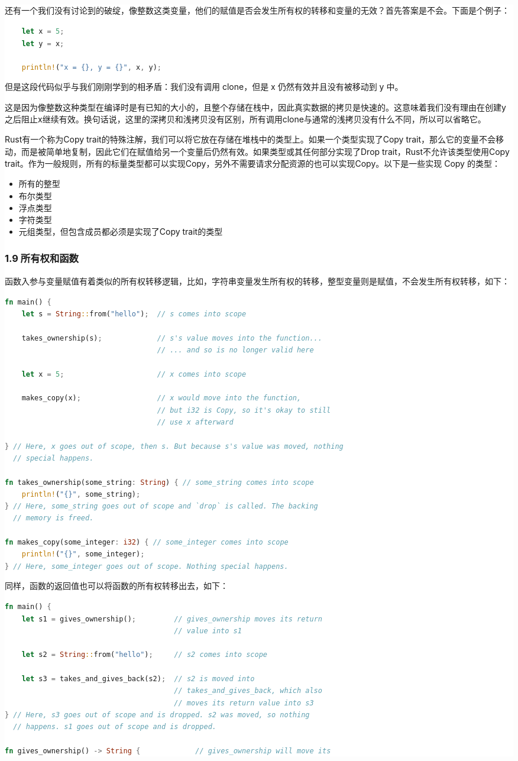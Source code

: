 还有一个我们没有讨论到的破绽，像整数这类变量，他们的赋值是否会发生所有权的转移和变量的无效？首先答案是不会。下面是个例子：
```rust
    let x = 5;
    let y = x;

    println!("x = {}, y = {}", x, y);
```
但是这段代码似乎与我们刚刚学到的相矛盾：我们没有调用 clone，但是 x 仍然有效并且没有被移动到 y 中。

这是因为像整数这种类型在编译时是有已知的大小的，且整个存储在栈中，因此真实数据的拷贝是快速的。这意味着我们没有理由在创建y之后阻止x继续有效。换句话说，这里的深拷贝和浅拷贝没有区别，所有调用clone与通常的浅拷贝没有什么不同，所以可以省略它。

Rust有一个称为Copy trait的特殊注解，我们可以将它放在存储在堆栈中的类型上。如果一个类型实现了Copy trait，那么它的变量不会移动，而是被简单地复制，因此它们在赋值给另一个变量后仍然有效。如果类型或其任何部分实现了Drop trait，Rust不允许该类型使用Copy trait。作为一般规则，所有的标量类型都可以实现Copy，另外不需要请求分配资源的也可以实现Copy。以下是一些实现 Copy 的类型：
* 所有的整型
* 布尔类型
* 浮点类型
* 字符类型
* 元组类型，但包含成员都必须是实现了Copy trait的类型

### 1.9 所有权和函数

函数入参与变量赋值有着类似的所有权转移逻辑，比如，字符串变量发生所有权的转移，整型变量则是赋值，不会发生所有权转移，如下：
```rust
fn main() {
    let s = String::from("hello");  // s comes into scope

    takes_ownership(s);             // s's value moves into the function...
                                    // ... and so is no longer valid here

    let x = 5;                      // x comes into scope

    makes_copy(x);                  // x would move into the function,
                                    // but i32 is Copy, so it's okay to still
                                    // use x afterward

} // Here, x goes out of scope, then s. But because s's value was moved, nothing
  // special happens.

fn takes_ownership(some_string: String) { // some_string comes into scope
    println!("{}", some_string);
} // Here, some_string goes out of scope and `drop` is called. The backing
  // memory is freed.

fn makes_copy(some_integer: i32) { // some_integer comes into scope
    println!("{}", some_integer);
} // Here, some_integer goes out of scope. Nothing special happens.

```

同样，函数的返回值也可以将函数的所有权转移出去，如下：
```rust
fn main() {
    let s1 = gives_ownership();         // gives_ownership moves its return
                                        // value into s1

    let s2 = String::from("hello");     // s2 comes into scope

    let s3 = takes_and_gives_back(s2);  // s2 is moved into
                                        // takes_and_gives_back, which also
                                        // moves its return value into s3
} // Here, s3 goes out of scope and is dropped. s2 was moved, so nothing
  // happens. s1 goes out of scope and is dropped.

fn gives_ownership() -> String {             // gives_ownership will move its
```